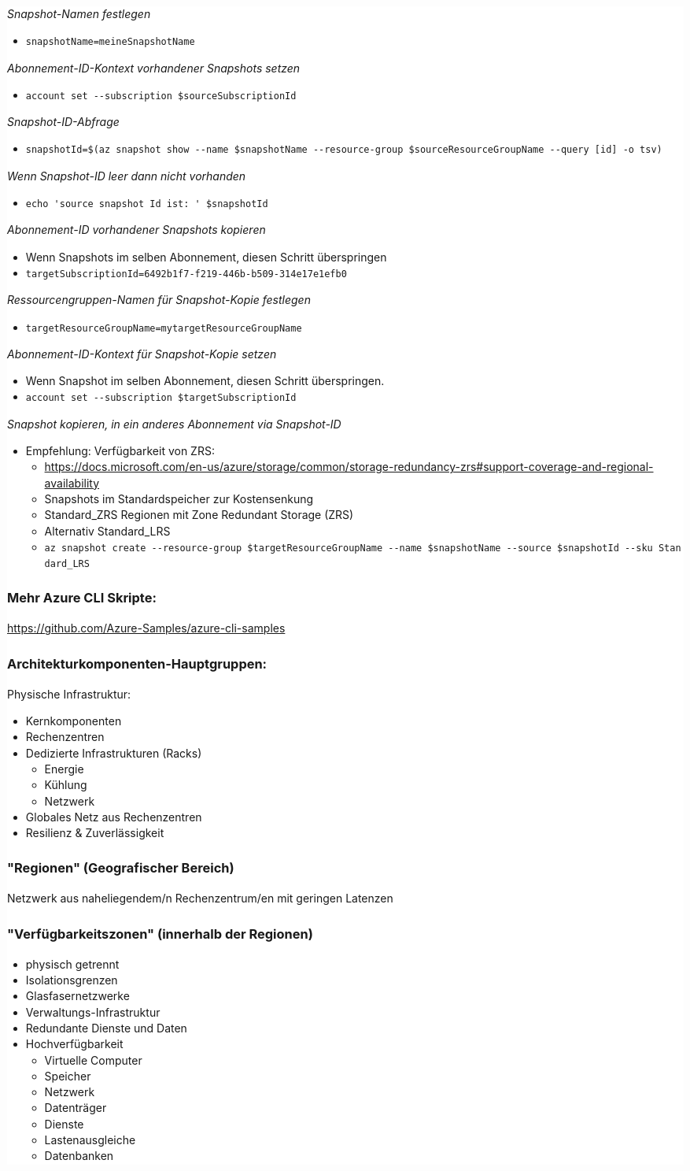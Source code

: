*Snapshot-Namen festlegen*
- `snapshotName=meineSnapshotName `

*Abonnement-ID-Kontext vorhandener Snapshots setzen*
- `account set --subscription $sourceSubscriptionId `

*Snapshot-ID-Abfrage*
- `snapshotId=$(az snapshot show --name $snapshotName --resource-group $sourceResourceGroupName --query [id] -o tsv) `

*Wenn Snapshot-ID leer dann nicht vorhanden*
- `echo 'source snapshot Id ist: ' $snapshotId `

*Abonnement-ID vorhandener Snapshots kopieren*
- Wenn Snapshots im selben Abonnement, diesen Schritt überspringen
- `targetSubscriptionId=6492b1f7-f219-446b-b509-314e17e1efb0 `

*Ressourcengruppen-Namen für Snapshot-Kopie festlegen*
- `targetResourceGroupName=mytargetResourceGroupName `

*Abonnement-ID-Kontext für Snapshot-Kopie setzen*
- Wenn Snapshot im selben Abonnement, diesen Schritt überspringen.
- `account set --subscription $targetSubscriptionId `

*Snapshot kopieren, in ein anderes Abonnement via Snapshot-ID*
- Empfehlung: Verfügbarkeit von ZRS:
	- https://docs.microsoft.com/en-us/azure/storage/common/storage-redundancy-zrs#support-coverage-and-regional-availability
	- Snapshots im Standardspeicher zur Kostensenkung
	- Standard_ZRS Regionen mit Zone Redundant Storage (ZRS)
	- Alternativ Standard_LRS
	- `az snapshot create --resource-group $targetResourceGroupName --name $snapshotName --source $snapshotId --sku Standard_LRS `

### Mehr Azure CLI Skripte:
https://github.com/Azure-Samples/azure-cli-samples

<div style="page-break-after: always;"></div>

### Architekturkomponenten-Hauptgruppen:
Physische Infrastruktur:
- Kernkomponenten
- Rechenzentren
- Dedizierte Infrastrukturen (Racks)
	- Energie
	- Kühlung
	- Netzwerk
- Globales Netz aus Rechenzentren
- Resilienz & Zuverlässigkeit
### "Regionen" (Geografischer Bereich)
Netzwerk aus naheliegendem/n Rechenzentrum/en mit geringen Latenzen
### "Verfügbarkeitszonen" (innerhalb der Regionen)
- physisch getrennt
- Isolationsgrenzen
- Glasfasernetzwerke
- Verwaltungs-Infrastruktur
- Redundante Dienste und Daten
- Hochverfügbarkeit
	- Virtuelle Computer
	- Speicher
	- Netzwerk
	- Datenträger
	- Dienste
	- Lastenausgleiche
	- Datenbanken